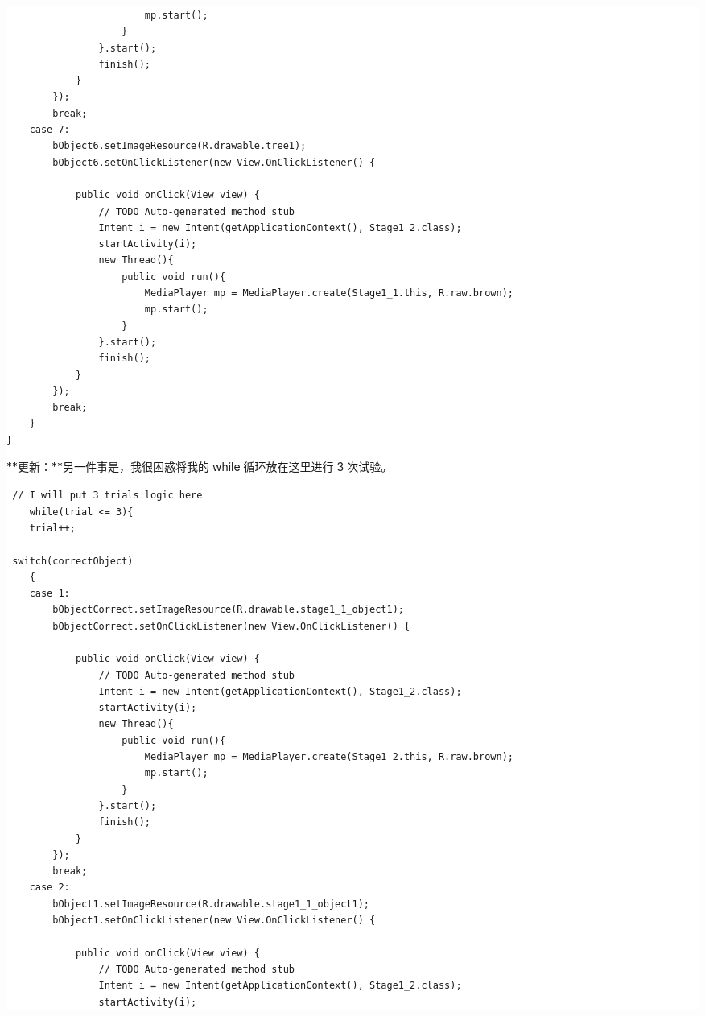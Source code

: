 ```
                        mp.start();
                    }
                }.start();
                finish();
            }
        });
        break;
    case 7:
        bObject6.setImageResource(R.drawable.tree1);
        bObject6.setOnClickListener(new View.OnClickListener() {

            public void onClick(View view) {
                // TODO Auto-generated method stub
                Intent i = new Intent(getApplicationContext(), Stage1_2.class);
                startActivity(i);
                new Thread(){
                    public void run(){
                        MediaPlayer mp = MediaPlayer.create(Stage1_1.this, R.raw.brown);
                        mp.start();
                    }
                }.start();
                finish();
            }
        });
        break;
    }
} 
```

**更新：**另一件事是，我很困惑将我的 while 循环放在这里进行 3 次试验。

```
 // I will put 3 trials logic here
    while(trial <= 3){
    trial++;

 switch(correctObject)
    {
    case 1:
        bObjectCorrect.setImageResource(R.drawable.stage1_1_object1);
        bObjectCorrect.setOnClickListener(new View.OnClickListener() {

            public void onClick(View view) {
                // TODO Auto-generated method stub
                Intent i = new Intent(getApplicationContext(), Stage1_2.class);
                startActivity(i);
                new Thread(){
                    public void run(){
                        MediaPlayer mp = MediaPlayer.create(Stage1_2.this, R.raw.brown);
                        mp.start();
                    }
                }.start();
                finish();
            }
        });
        break;
    case 2:
        bObject1.setImageResource(R.drawable.stage1_1_object1);
        bObject1.setOnClickListener(new View.OnClickListener() {

            public void onClick(View view) {
                // TODO Auto-generated method stub
                Intent i = new Intent(getApplicationContext(), Stage1_2.class);
                startActivity(i);
```
